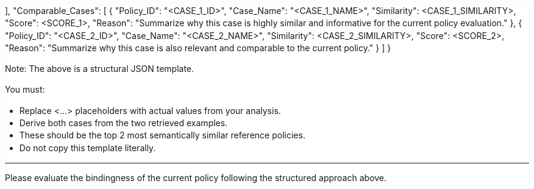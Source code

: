   ],
  "Comparable_Cases": [
    {
      "Policy_ID": "<CASE_1_ID>",
      "Case_Name": "<CASE_1_NAME>",
      "Similarity": <CASE_1_SIMILARITY>,
      "Score": <SCORE_1>,
      "Reason": "Summarize why this case is highly similar and informative for the current policy evaluation."
    },
    {
      "Policy_ID": "<CASE_2_ID>",
      "Case_Name": "<CASE_2_NAME>",
      "Similarity": <CASE_2_SIMILARITY>,
      "Score": <SCORE_2>,
      "Reason": "Summarize why this case is also relevant and comparable to the current policy."
    }
  ]
}

Note: The above is a structural JSON template.

You must:
- Replace <...> placeholders with actual values from your analysis.
- Derive both cases from the two retrieved examples.
- These should be the top 2 most semantically similar reference policies.
- Do not copy this template literally.

---

Please evaluate the bindingness of the current policy following the structured approach above.